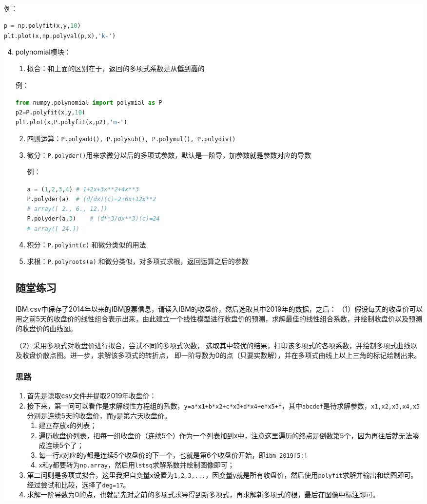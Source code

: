    例：
   
   ```python
   p = np.polyfit(x,y,10)
   plt.plot(x,np.polyval(p,x),'k-')
   ```
   
4. polynomial模块：

   1. 拟合：和上面的区别在于，返回的多项式系数是从**低**到**高**的

   例：

   ```python
   from numpy.polynomial import polymial as P
   p2=P.polyfit(x,y,10)
   plt.plot(x,P.polyfit(x,p2),'m-')
   ```

   2. 四则运算：`P.polyadd(), P.polysub(), P.polymul(), P.polydiv()`
   
   3. 微分：`P.polyder()`用来求微分以后的多项式参数，默认是一阶导，加参数就是参数对应的导数
   
      例：
   
      ```python
      a = (1,2,3,4)	# 1+2x+3x**2+4x**3
      P.polyder(a)	# (d/dx)(c)=2+6x+12x**2	
      # array([ 2., 6., 12.])
      P.polyder(a,3)	# (d**3/dx**3)(c)=24
      # array([ 24.])
      ```
   
   4. 积分：`P.polyint(c)`  和微分类似的用法
   
   5. 求根：`P.polyroots(a)` 和微分类似，对多项式求根，返回运算之后的参数
   
   ## 随堂练习
   
   IBM.csv中保存了2014年以来的IBM股票信息，请读入IBM的收盘价，然后选取其中2019年的数据，之后： （1）假设每天的收盘价可以用之前5天的收盘价的线性组合表示出来，由此建立一个线性模型进行收盘价的预测，求解最佳的线性组合系数，并绘制收盘价以及预测的收盘价的曲线图。 
   
   （2）采用多项式对收盘价进行拟合，尝试不同的多项式次数， 选取其中较优的结果，打印该多项式的各项系数，并绘制多项式曲线以及收盘价散点图。进一步，求解该多项式的转折点， 即一阶导数为0的点（只要实数解），并在多项式曲线上以上三角的标记绘制出来。
   
   ### 思路
   
   1. 首先是读取csv文件并提取2019年收盘价：
   2. 接下来，第一问可以看作是求解线性方程组的系数，`y=a*x1+b*x2+c*x3+d*x4+e*x5+f`，其中`abcdef`是待求解参数，`x1,x2,x3,x4,x5`分别是连续5天的收盘价，而`y`是第六天收盘价。
      1. 建立存放`x`的列表；
      2. 遍历收盘价列表，把每一组收盘价（连续5个）作为一个列表加到x中，注意这里遍历的终点是倒数第5个，因为再往后就无法凑成连续5个了；
      3. 每一行`x`对应的`y`都是连续5个收盘价的下一个，也就是第6个收盘价开始，即`ibm_2019[5:]`
      4. `x`和`y`都要转为`np.array`，然后用`lstsq`求解系数并绘制图像即可；
   3. 第二问则是多项式拟合，这里我把自变量`x`设置为`1,2,3,...`，因变量`y`就是所有收盘价，然后使用`polyfit`求解并输出和绘图即可。经过尝试和比较，选择了`deg=17`。
   4. 求解一阶导数为0的点，也就是先对之前的多项式求导得到新多项式，再求解新多项式的根，最后在图像中标注即可。
   